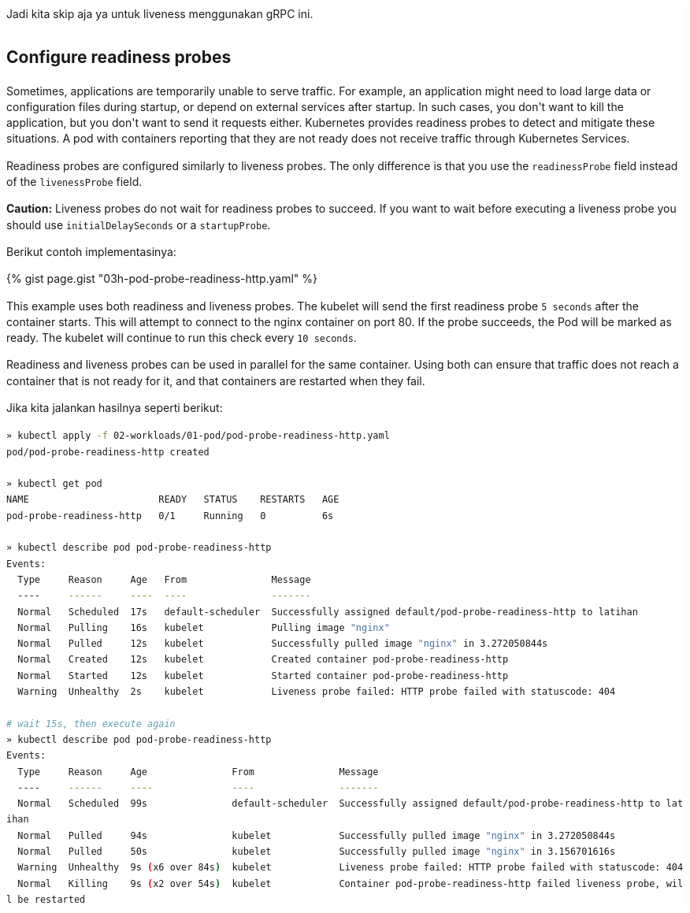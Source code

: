 Jadi kita skip aja ya untuk liveness menggunakan gRPC ini.

## Configure readiness probes

Sometimes, applications are temporarily unable to serve traffic. For example, an application might need to load large data or configuration files during startup, or depend on external services after startup. In such cases, you don't want to kill the application, but you don't want to send it requests either. Kubernetes provides readiness probes to detect and mitigate these situations. A pod with containers reporting that they are not ready does not receive traffic through Kubernetes Services.

Readiness probes are configured similarly to liveness probes. The only difference is that you use the `readinessProbe` field instead of the `livenessProbe` field.

**Caution:** Liveness probes do not wait for readiness probes to succeed. If you want to wait before executing a liveness probe you should use `initialDelaySeconds` or a `startupProbe`.

Berikut contoh implementasinya:

{% gist page.gist "03h-pod-probe-readiness-http.yaml" %}

This example uses both readiness and liveness probes. The kubelet will send the first readiness probe `5 seconds` after the container starts. This will attempt to connect to the nginx container on port 80. If the probe succeeds, the Pod will be marked as ready. The kubelet will continue to run this check every `10 seconds`.

Readiness and liveness probes can be used in parallel for the same container. Using both can ensure that traffic does not reach a container that is not ready for it, and that containers are restarted when they fail.

Jika kita jalankan hasilnya seperti berikut:

```bash
» kubectl apply -f 02-workloads/01-pod/pod-probe-readiness-http.yaml  
pod/pod-probe-readiness-http created

» kubectl get pod
NAME                       READY   STATUS    RESTARTS   AGE
pod-probe-readiness-http   0/1     Running   0          6s

» kubectl describe pod pod-probe-readiness-http
Events:
  Type     Reason     Age   From               Message
  ----     ------     ----  ----               -------
  Normal   Scheduled  17s   default-scheduler  Successfully assigned default/pod-probe-readiness-http to latihan
  Normal   Pulling    16s   kubelet            Pulling image "nginx"
  Normal   Pulled     12s   kubelet            Successfully pulled image "nginx" in 3.272050844s
  Normal   Created    12s   kubelet            Created container pod-probe-readiness-http
  Normal   Started    12s   kubelet            Started container pod-probe-readiness-http
  Warning  Unhealthy  2s    kubelet            Liveness probe failed: HTTP probe failed with statuscode: 404

# wait 15s, then execute again
» kubectl describe pod pod-probe-readiness-http
Events:
  Type     Reason     Age               From               Message
  ----     ------     ----              ----               -------
  Normal   Scheduled  99s               default-scheduler  Successfully assigned default/pod-probe-readiness-http to latihan
  Normal   Pulled     94s               kubelet            Successfully pulled image "nginx" in 3.272050844s
  Normal   Pulled     50s               kubelet            Successfully pulled image "nginx" in 3.156701616s
  Warning  Unhealthy  9s (x6 over 84s)  kubelet            Liveness probe failed: HTTP probe failed with statuscode: 404
  Normal   Killing    9s (x2 over 54s)  kubelet            Container pod-probe-readiness-http failed liveness probe, will be restarted
```